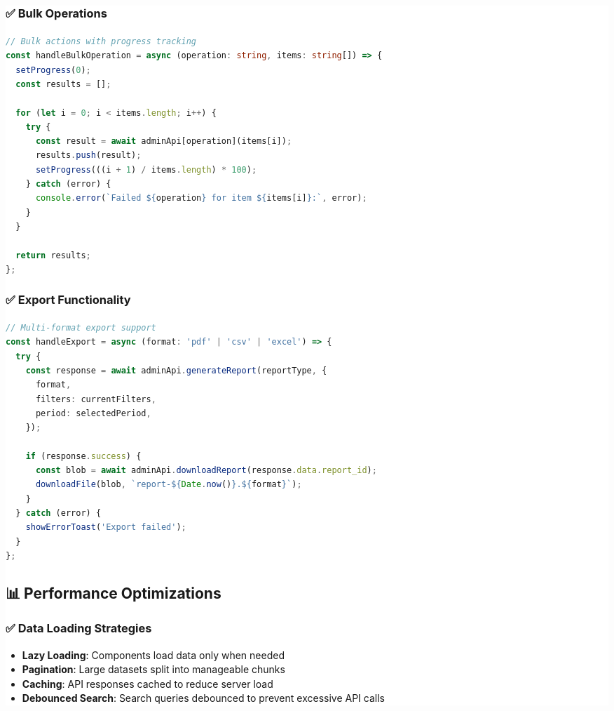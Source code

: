 ### **✅ Bulk Operations**
```typescript
// Bulk actions with progress tracking
const handleBulkOperation = async (operation: string, items: string[]) => {
  setProgress(0);
  const results = [];
  
  for (let i = 0; i < items.length; i++) {
    try {
      const result = await adminApi[operation](items[i]);
      results.push(result);
      setProgress(((i + 1) / items.length) * 100);
    } catch (error) {
      console.error(`Failed ${operation} for item ${items[i]}:`, error);
    }
  }
  
  return results;
};
```

### **✅ Export Functionality**
```typescript
// Multi-format export support
const handleExport = async (format: 'pdf' | 'csv' | 'excel') => {
  try {
    const response = await adminApi.generateReport(reportType, {
      format,
      filters: currentFilters,
      period: selectedPeriod,
    });
    
    if (response.success) {
      const blob = await adminApi.downloadReport(response.data.report_id);
      downloadFile(blob, `report-${Date.now()}.${format}`);
    }
  } catch (error) {
    showErrorToast('Export failed');
  }
};
```

## 📊 **Performance Optimizations**

### **✅ Data Loading Strategies**
- **Lazy Loading**: Components load data only when needed
- **Pagination**: Large datasets split into manageable chunks
- **Caching**: API responses cached to reduce server load
- **Debounced Search**: Search queries debounced to prevent excessive API calls
